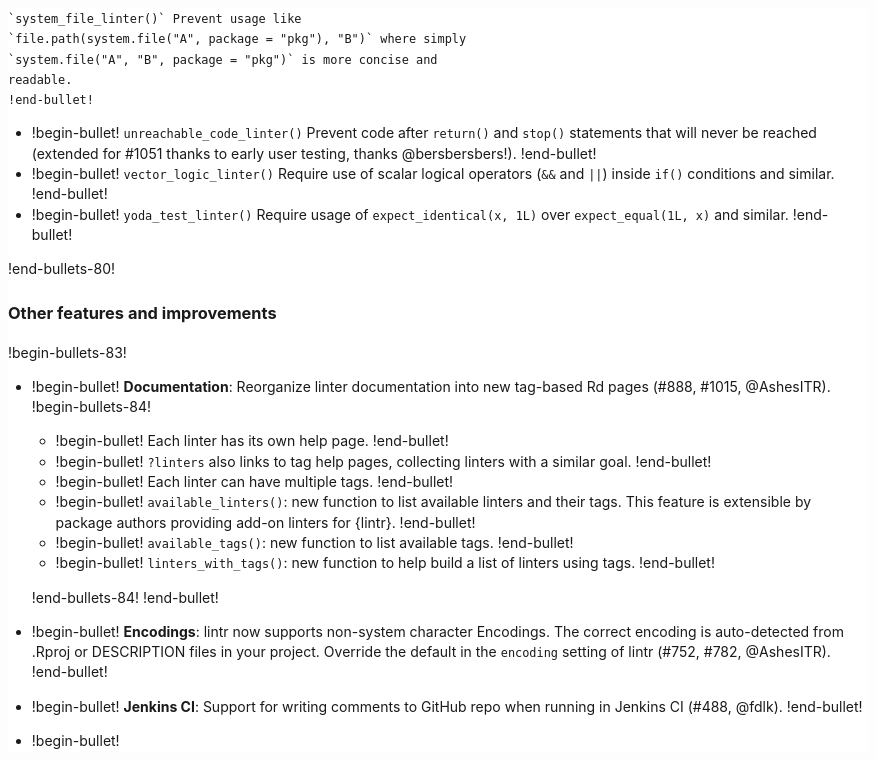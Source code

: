     `system_file_linter()` Prevent usage like
    `file.path(system.file("A", package = "pkg"), "B")` where simply
    `system.file("A", "B", package = "pkg")` is more concise and
    readable.
    !end-bullet!
-   !begin-bullet!
    `unreachable_code_linter()` Prevent code after `return()` and
    `stop()` statements that will never be reached (extended for #1051
    thanks to early user testing, thanks @bersbersbers!).
    !end-bullet!
-   !begin-bullet!
    `vector_logic_linter()` Require use of scalar logical operators
    (`&&` and `||`) inside `if()` conditions and similar.
    !end-bullet!
-   !begin-bullet!
    `yoda_test_linter()` Require usage of `expect_identical(x, 1L)` over
    `expect_equal(1L, x)` and similar.
    !end-bullet!

!end-bullets-80!

### Other features and improvements

!begin-bullets-83!

-   !begin-bullet!
    **Documentation**: Reorganize linter documentation into new
    tag-based Rd pages (#888, #1015, @AshesITR).
    !begin-bullets-84!
    -   !begin-bullet!
        Each linter has its own help page.
        !end-bullet!
    -   !begin-bullet!
        `?linters` also links to tag help pages, collecting linters with
        a similar goal.
        !end-bullet!
    -   !begin-bullet!
        Each linter can have multiple tags.
        !end-bullet!
    -   !begin-bullet!
        `available_linters()`: new function to list available linters
        and their tags. This feature is extensible by package authors
        providing add-on linters for {lintr}.
        !end-bullet!
    -   !begin-bullet!
        `available_tags()`: new function to list available tags.
        !end-bullet!
    -   !begin-bullet!
        `linters_with_tags()`: new function to help build a list of
        linters using tags.
        !end-bullet!

    !end-bullets-84!
    !end-bullet!
-   !begin-bullet!
    **Encodings**: lintr now supports non-system character Encodings.
    The correct encoding is auto-detected from .Rproj or DESCRIPTION
    files in your project. Override the default in the `encoding`
    setting of lintr (#752, #782, @AshesITR).
    !end-bullet!
-   !begin-bullet!
    **Jenkins CI**: Support for writing comments to GitHub repo when
    running in Jenkins CI (#488, @fdlk).
    !end-bullet!
-   !begin-bullet!